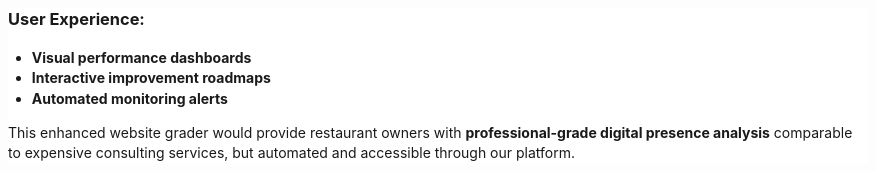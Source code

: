 ### **User Experience:**
- **Visual performance dashboards**
- **Interactive improvement roadmaps**
- **Automated monitoring alerts**

This enhanced website grader would provide restaurant owners with **professional-grade digital presence analysis** comparable to expensive consulting services, but automated and accessible through our platform.